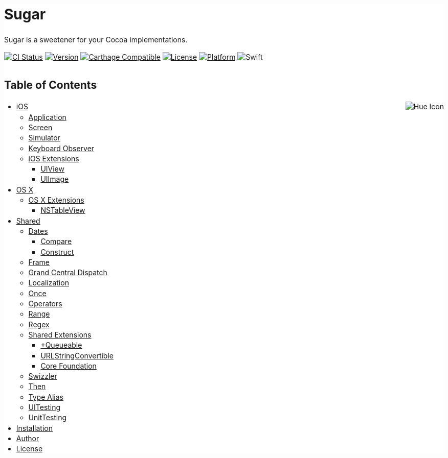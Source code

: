 # Sugar

Sugar is a sweetener for your Cocoa implementations.

[![CI Status](https://circleci.com/gh/hyperoslo/Sugar.png)](https://circleci.com/gh/hyperoslo/Sugar)
[![Version](https://img.shields.io/cocoapods/v/Sugar.svg?style=flat)](http://cocoadocs.org/docsets/Sugar)
[![Carthage Compatible](https://img.shields.io/badge/Carthage-compatible-4BC51D.svg?style=flat)](https://github.com/Carthage/Carthage)
[![License](https://img.shields.io/cocoapods/l/Sugar.svg?style=flat)](http://cocoadocs.org/docsets/Sugar)
[![Platform](https://img.shields.io/cocoapods/p/Sugar.svg?style=flat)](http://cocoadocs.org/docsets/Sugar)
![Swift](https://img.shields.io/badge/%20in-swift%205.0-orange.svg)

Table of Contents
--

<img src="https://raw.githubusercontent.com/hyperoslo/Sugar/master/Images/icon.png" alt="Hue Icon" align="right" />



- [iOS](#ios)
	- [Application](#application)
	- [Screen](#screen)
	- [Simulator](#simulator)
	- [Keyboard Observer](#keyboard-observer)
	- [iOS Extensions](#ios-extensions)
		- [UIView](#uiview)
		- [UIImage](#uiimage)
- [OS X](#os-x)
	- [OS X Extensions](#os-x-extensions)
		- [NSTableView](#nstableview)
- [Shared](#shared)
	- [Dates](#dates)
		- [Compare](#compare)
		- [Construct](#construct)
	- [Frame](#frame)
	- [Grand Central Dispatch](#grand-central-dispatch)
	- [Localization](#localization)
	- [Once](#once)
	- [Operators](#operators)
	- [Range](#range)
	- [Regex](#regex)
	- [Shared Extensions](#shared-extensions)
		- [+Queueable](#queueable)
		- [URLStringConvertible](#urlstringconvertible)
		- [Core Foundation](#core-foundation)
	- [Swizzler](#swizzler)
	- [Then](#then)
	- [Type Alias](#type-alias)
	- [UITesting](#uitesting)
	- [UnitTesting](#unittesting)
- [Installation](#installation)
- [Author](#author)
- [License](#license)
